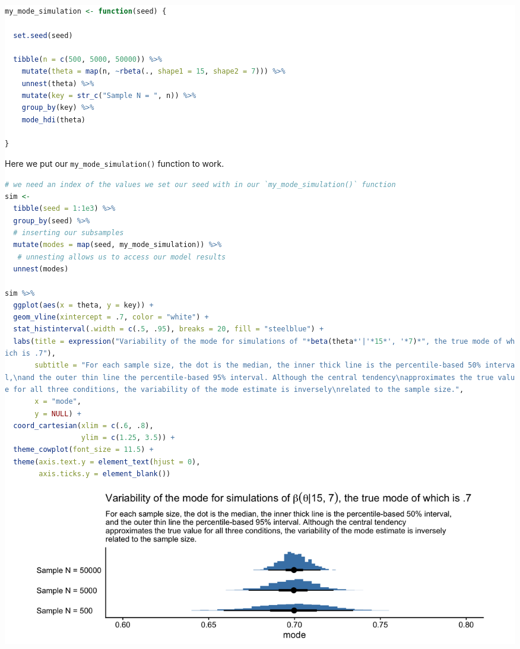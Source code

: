 ```r
my_mode_simulation <- function(seed) {
  
  set.seed(seed)
  
  tibble(n = c(500, 5000, 50000)) %>% 
    mutate(theta = map(n, ~rbeta(., shape1 = 15, shape2 = 7))) %>% 
    unnest(theta) %>% 
    mutate(key = str_c("Sample N = ", n)) %>% 
    group_by(key) %>% 
    mode_hdi(theta)
  
}
```

Here we put our `my_mode_simulation()` function to work.


```r
# we need an index of the values we set our seed with in our `my_mode_simulation()` function
sim <-
  tibble(seed = 1:1e3) %>% 
  group_by(seed) %>% 
  # inserting our subsamples
  mutate(modes = map(seed, my_mode_simulation)) %>% 
   # unnesting allows us to access our model results
  unnest(modes) 

sim %>% 
  ggplot(aes(x = theta, y = key)) +
  geom_vline(xintercept = .7, color = "white") +
  stat_histinterval(.width = c(.5, .95), breaks = 20, fill = "steelblue") +
  labs(title = expression("Variability of the mode for simulations of "*beta(theta*'|'*15*', '*7)*", the true mode of which is .7"),
       subtitle = "For each sample size, the dot is the median, the inner thick line is the percentile-based 50% interval,\nand the outer thin line the percentile-based 95% interval. Although the central tendency\napproximates the true value for all three conditions, the variability of the mode estimate is inversely\nrelated to the sample size.",
       x = "mode", 
       y = NULL) +
  coord_cartesian(xlim = c(.6, .8),
                  ylim = c(1.25, 3.5)) +
  theme_cowplot(font_size = 11.5) +
  theme(axis.text.y = element_text(hjust = 0),
        axis.ticks.y = element_blank())
```

<img src="07_files/figure-html/sim-1.png" width="768" style="display: block; margin: auto;" />
